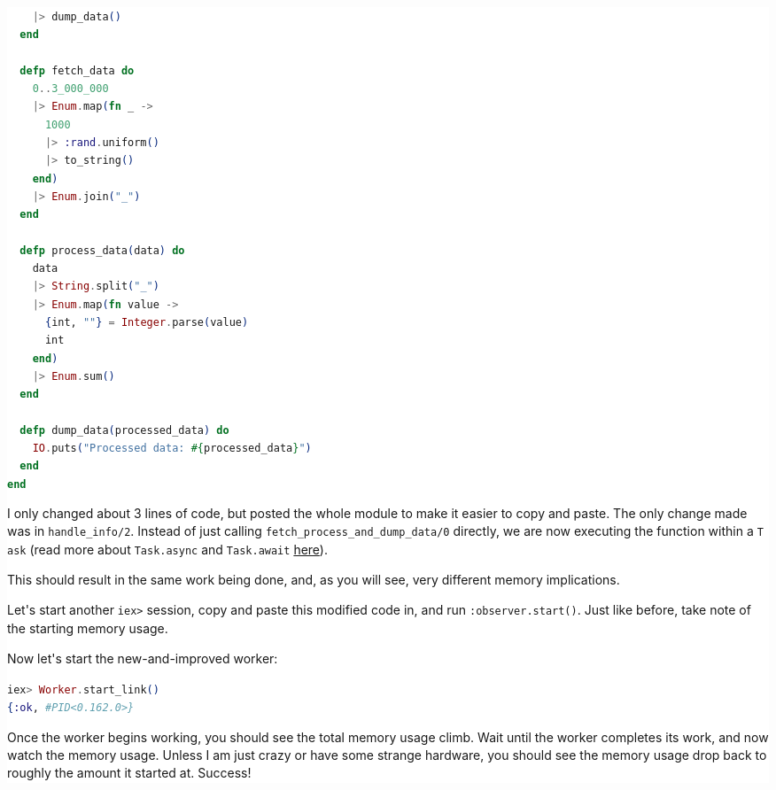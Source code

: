```elixir
    |> dump_data()
  end

  defp fetch_data do
    0..3_000_000
    |> Enum.map(fn _ ->
      1000
      |> :rand.uniform()
      |> to_string()
    end)
    |> Enum.join("_")
  end

  defp process_data(data) do
    data
    |> String.split("_")
    |> Enum.map(fn value ->
      {int, ""} = Integer.parse(value)
      int
    end)
    |> Enum.sum()
  end

  defp dump_data(processed_data) do
    IO.puts("Processed data: #{processed_data}")
  end
end
```

I only changed about 3 lines of code, but posted the whole module to make it easier to copy and paste. The only change made was
in `handle_info/2`. Instead of just calling `fetch_process_and_dump_data/0` directly, we are now executing the function
within a `Task` (read more about `Task.async` and `Task.await` [here](https://hexdocs.pm/elixir/Task.html)).

This should result in the same work being done, and, as you will see, very different memory implications.

Let's start another `iex>` session, copy and paste this modified code in, and run `:observer.start()`. Just like before, take note of the starting memory usage.

Now let's start the new-and-improved worker:

```elixir
iex> Worker.start_link()
{:ok, #PID<0.162.0>}
```

Once the worker begins working, you should see the total memory usage climb. Wait until the worker completes its work, and now watch the memory usage. Unless I am
just crazy or have some strange hardware, you should see the memory usage drop back to roughly the amount it started at. Success!
